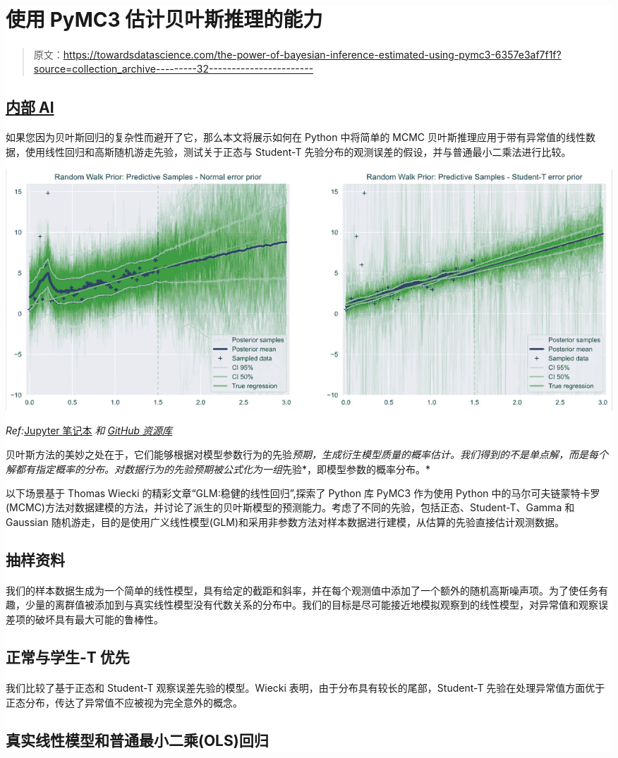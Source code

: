 # 使用 PyMC3 估计贝叶斯推理的能力

> 原文：<https://towardsdatascience.com/the-power-of-bayesian-inference-estimated-using-pymc3-6357e3af7f1f?source=collection_archive---------32----------------------->

## [内部 AI](https://towardsdatascience.com/inside-ai/home)

如果您因为贝叶斯回归的复杂性而避开了它，那么本文将展示如何在 Python 中将简单的 MCMC 贝叶斯推理应用于带有异常值的线性数据，使用线性回归和高斯随机游走先验，测试关于正态与 Student-T 先验分布的观测误差的假设，并与普通最小二乘法进行比较。

![](img/9457ca7ada21eec33dc84bae4794c52c.png)

*Ref:*[Jupyter 笔记本](http://www.appliedmachinelearning.ai/assets/pymc3_glm.html) *和* [*GitHub 资源库*](https://github.com/marcusrichards/pymc3_bayesian_regression)

贝叶斯方法的美妙之处在于，它们能够根据对模型参数行为的先验*预期，生成衍生模型质量的概率估计。我们得到的不是单点解，而是每个解都有指定概率的分布。*对数据行为的先验*预期被公式化为一组*先验*，即模型参数的概率分布。*

以下场景基于 Thomas Wiecki 的精彩文章“GLM:稳健的线性回归”,探索了 Python 库 PyMC3 作为使用 Python 中的马尔可夫链蒙特卡罗(MCMC)方法对数据建模的方法，并讨论了派生的贝叶斯模型的预测能力。考虑了不同的先验，包括正态、Student-T、Gamma 和 Gaussian 随机游走，目的是使用广义线性模型(GLM)和采用非参数方法对样本数据进行建模，从估算的先验直接估计观测数据。

## 抽样资料

我们的样本数据生成为一个简单的线性模型，具有给定的截距和斜率，并在每个观测值中添加了一个额外的随机高斯噪声项。为了使任务有趣，少量的离群值被添加到与真实线性模型没有代数关系的分布中。我们的目标是尽可能接近地模拟观察到的线性模型，对异常值和观察误差项的破坏具有最大可能的鲁棒性。

## 正常与学生-T 优先

我们比较了基于正态和 Student-T 观察误差先验的模型。Wiecki 表明，由于分布具有较长的尾部，Student-T 先验在处理异常值方面优于正态分布，传达了异常值不应被视为完全意外的概念。

## 真实线性模型和普通最小二乘(OLS)回归
